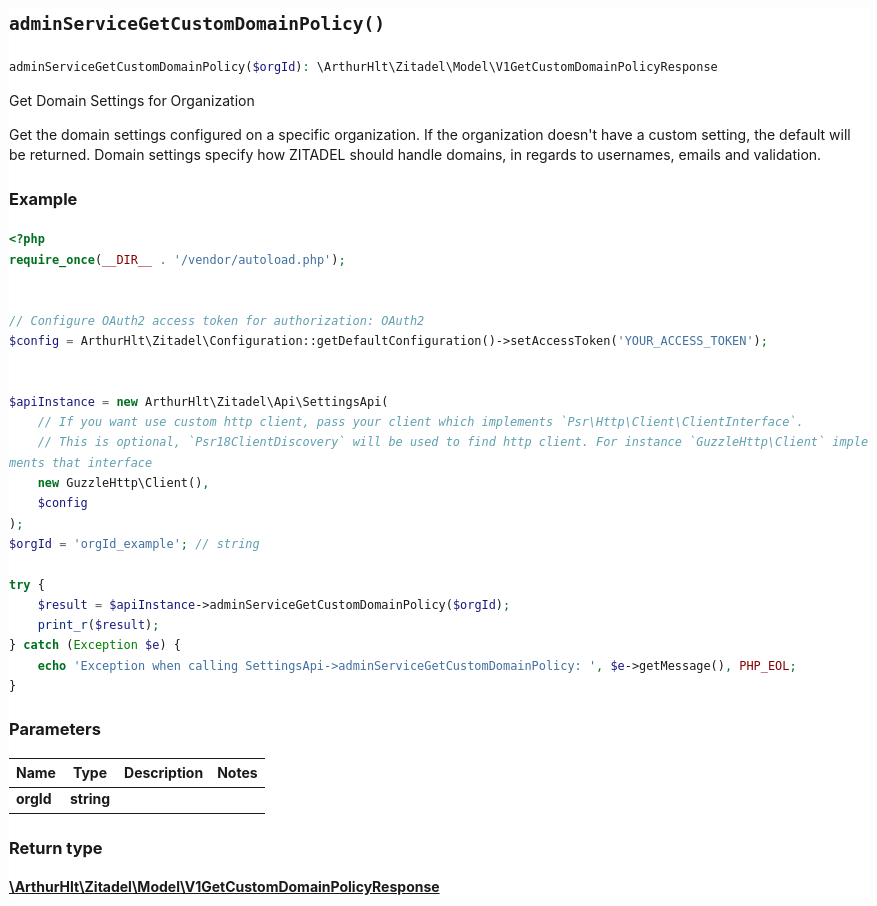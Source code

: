 ## `adminServiceGetCustomDomainPolicy()`

```php
adminServiceGetCustomDomainPolicy($orgId): \ArthurHlt\Zitadel\Model\V1GetCustomDomainPolicyResponse
```

Get Domain Settings for Organization

Get the domain settings configured on a specific organization. If the organization doesn't have a custom setting, the default will be returned. Domain settings specify how ZITADEL should handle domains, in regards to usernames, emails and validation.

### Example

```php
<?php
require_once(__DIR__ . '/vendor/autoload.php');


// Configure OAuth2 access token for authorization: OAuth2
$config = ArthurHlt\Zitadel\Configuration::getDefaultConfiguration()->setAccessToken('YOUR_ACCESS_TOKEN');


$apiInstance = new ArthurHlt\Zitadel\Api\SettingsApi(
    // If you want use custom http client, pass your client which implements `Psr\Http\Client\ClientInterface`.
    // This is optional, `Psr18ClientDiscovery` will be used to find http client. For instance `GuzzleHttp\Client` implements that interface
    new GuzzleHttp\Client(),
    $config
);
$orgId = 'orgId_example'; // string

try {
    $result = $apiInstance->adminServiceGetCustomDomainPolicy($orgId);
    print_r($result);
} catch (Exception $e) {
    echo 'Exception when calling SettingsApi->adminServiceGetCustomDomainPolicy: ', $e->getMessage(), PHP_EOL;
}
```

### Parameters

Name | Type | Description  | Notes
------------- | ------------- | ------------- | -------------
 **orgId** | **string**|  |

### Return type

[**\ArthurHlt\Zitadel\Model\V1GetCustomDomainPolicyResponse**](../Model/V1GetCustomDomainPolicyResponse.md)
